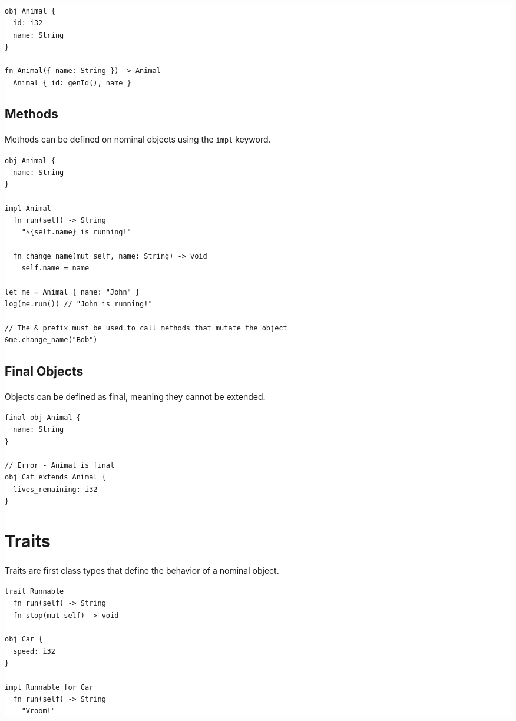 ```
obj Animal {
  id: i32
  name: String
}

fn Animal({ name: String }) -> Animal
  Animal { id: genId(), name }
```

## Methods

Methods can be defined on nominal objects using the `impl` keyword.

```
obj Animal {
  name: String
}

impl Animal
  fn run(self) -> String
    "${self.name} is running!"

  fn change_name(mut self, name: String) -> void
    self.name = name

let me = Animal { name: "John" }
log(me.run()) // "John is running!"

// The & prefix must be used to call methods that mutate the object
&me.change_name("Bob")
```

## Final Objects

Objects can be defined as final, meaning they cannot be extended.

```
final obj Animal {
  name: String
}

// Error - Animal is final
obj Cat extends Animal {
  lives_remaining: i32
}
```

# Traits

Traits are first class types that define the behavior of a nominal object.

```
trait Runnable
  fn run(self) -> String
  fn stop(mut self) -> void

obj Car {
  speed: i32
}

impl Runnable for Car
  fn run(self) -> String
    "Vroom!"

```